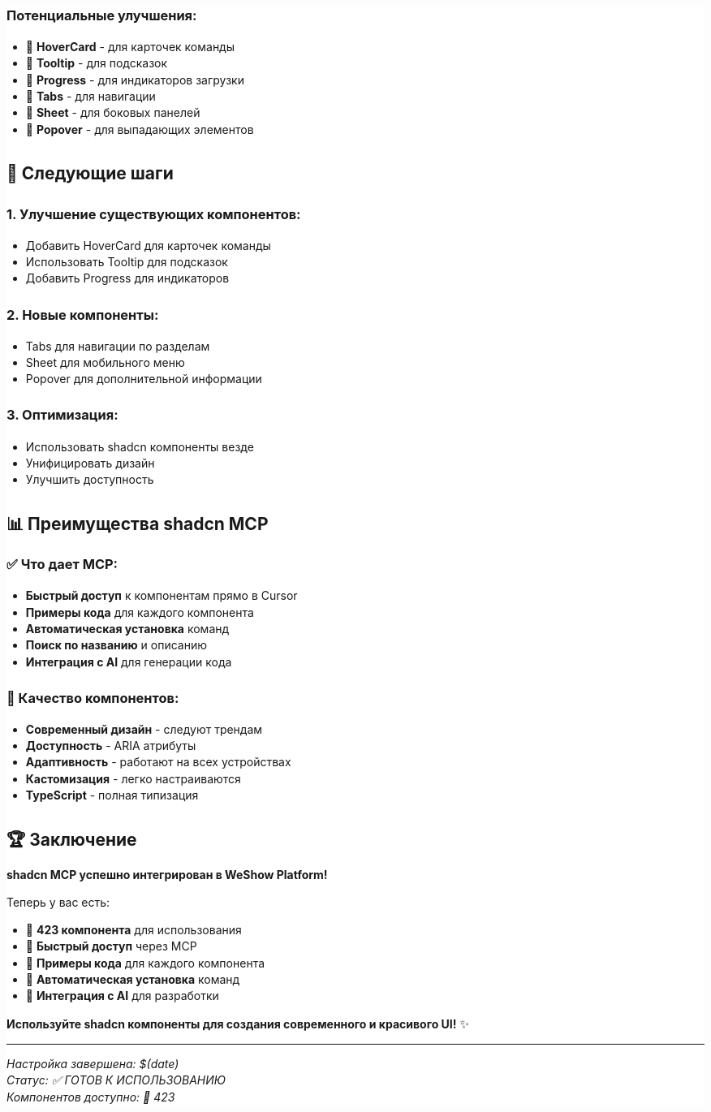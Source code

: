 ### Потенциальные улучшения:
- 🔄 **HoverCard** - для карточек команды
- 🔄 **Tooltip** - для подсказок
- 🔄 **Progress** - для индикаторов загрузки
- 🔄 **Tabs** - для навигации
- 🔄 **Sheet** - для боковых панелей
- 🔄 **Popover** - для выпадающих элементов

## 🚀 Следующие шаги

### 1. Улучшение существующих компонентов:
- Добавить HoverCard для карточек команды
- Использовать Tooltip для подсказок
- Добавить Progress для индикаторов

### 2. Новые компоненты:
- Tabs для навигации по разделам
- Sheet для мобильного меню
- Popover для дополнительной информации

### 3. Оптимизация:
- Использовать shadcn компоненты везде
- Унифицировать дизайн
- Улучшить доступность

## 📊 Преимущества shadcn MCP

### ✅ Что дает MCP:
- **Быстрый доступ** к компонентам прямо в Cursor
- **Примеры кода** для каждого компонента
- **Автоматическая установка** команд
- **Поиск по названию** и описанию
- **Интеграция с AI** для генерации кода

### 🎨 Качество компонентов:
- **Современный дизайн** - следуют трендам
- **Доступность** - ARIA атрибуты
- **Адаптивность** - работают на всех устройствах
- **Кастомизация** - легко настраиваются
- **TypeScript** - полная типизация

## 🏆 Заключение

**shadcn MCP успешно интегрирован в WeShow Platform!**

Теперь у вас есть:
- 🎨 **423 компонента** для использования
- 🚀 **Быстрый доступ** через MCP
- 📖 **Примеры кода** для каждого компонента
- 🔧 **Автоматическая установка** команд
- 🎯 **Интеграция с AI** для разработки

**Используйте shadcn компоненты для создания современного и красивого UI!** ✨

---

*Настройка завершена: $(date)*  
*Статус: ✅ ГОТОВ К ИСПОЛЬЗОВАНИЮ*  
*Компонентов доступно: 🎨 423*




